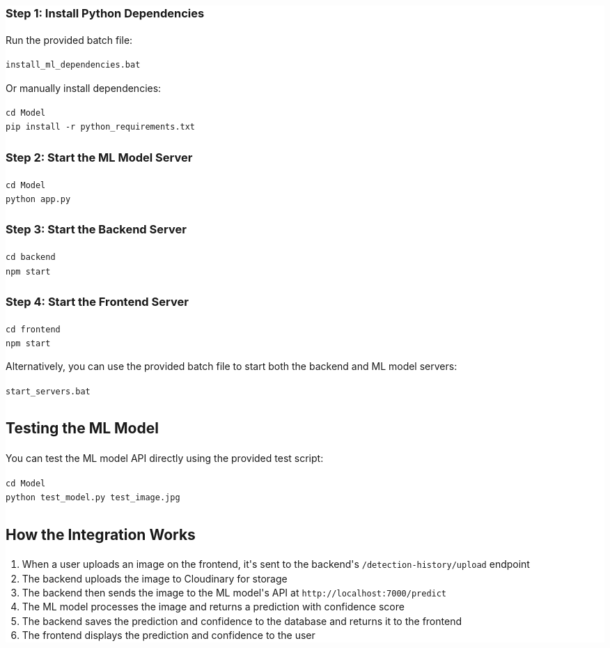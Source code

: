 ### Step 1: Install Python Dependencies

Run the provided batch file:
```
install_ml_dependencies.bat
```

Or manually install dependencies:
```
cd Model
pip install -r python_requirements.txt
```

### Step 2: Start the ML Model Server

```
cd Model
python app.py
```

### Step 3: Start the Backend Server

```
cd backend
npm start
```

### Step 4: Start the Frontend Server

```
cd frontend
npm start
```

Alternatively, you can use the provided batch file to start both the backend and ML model servers:
```
start_servers.bat
```

## Testing the ML Model

You can test the ML model API directly using the provided test script:

```
cd Model
python test_model.py test_image.jpg
```

## How the Integration Works

1. When a user uploads an image on the frontend, it's sent to the backend's `/detection-history/upload` endpoint
2. The backend uploads the image to Cloudinary for storage
3. The backend then sends the image to the ML model's API at `http://localhost:7000/predict`
4. The ML model processes the image and returns a prediction with confidence score
5. The backend saves the prediction and confidence to the database and returns it to the frontend
6. The frontend displays the prediction and confidence to the user

